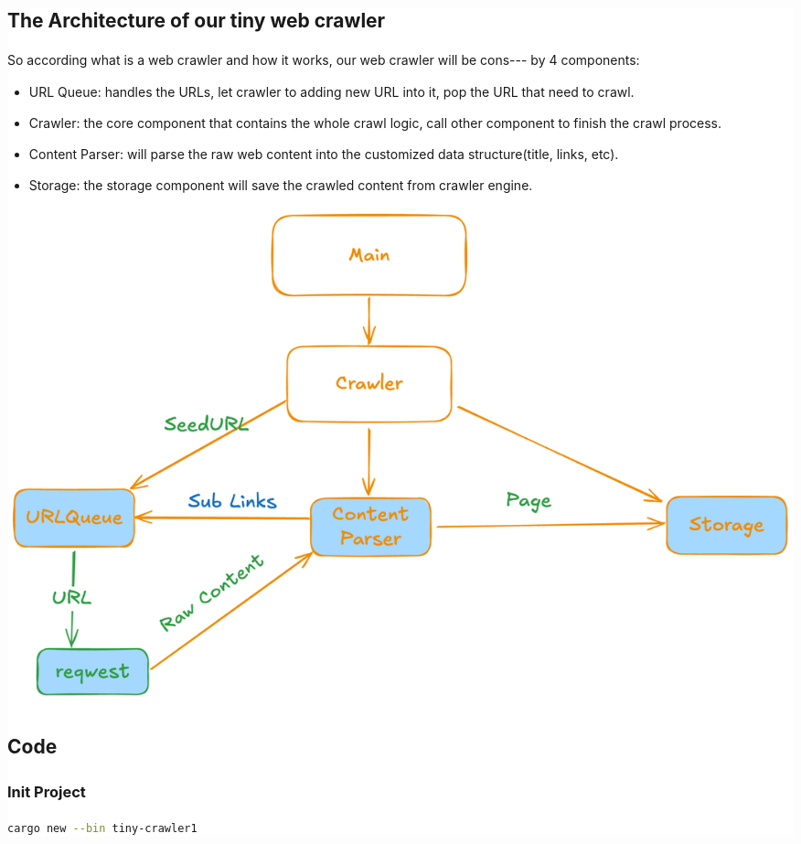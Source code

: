 ## The Architecture of our tiny web crawler

So according what is a web crawler and how it works, our web crawler will be cons--- by 4 components:

* URL Queue: handles the URLs, let crawler to adding new URL into it, pop the URL that need to crawl.

* Crawler: the core component that contains the whole crawl logic, call other component to finish the crawl process.

* Content Parser: will parse the raw web content into the customized data structure(title, links, etc).  

* Storage: the storage component will save the crawled content from crawler engine.

![Crawler Arch](tiny-crawler-arch2.png)


## Code

### Init Project

```sh
cargo new --bin tiny-crawler1
```
